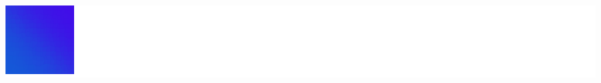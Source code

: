 <img width=100 src="https://raw.githubusercontent.com/GrandMoff100/Polybg/master/examples/image0227.png"/>